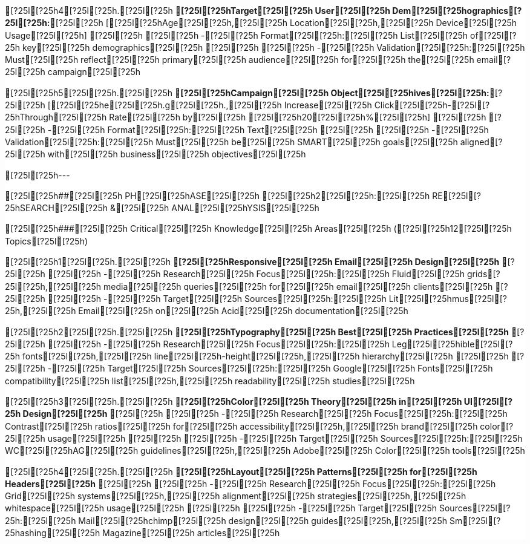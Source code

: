 [?25l[?25h4[?25l[?25h.[?25l[?25h **[?25l[?25hTarget[?25l[?25h User[?25l[?25h Dem[?25l[?25hographics[?25l[?25h:**[?25l[?25h [[?25l[?25hAge[?25l[?25h,[?25l[?25h Location[?25l[?25h,[?25l[?25h Device[?25l[?25h Usage[?25l[?25h]
[?25l[?25h  [?25l[?25h -[?25l[?25h Format[?25l[?25h:[?25l[?25h List[?25l[?25h of[?25l[?25h key[?25l[?25h demographics[?25l[?25h
[?25l[?25h  [?25l[?25h -[?25l[?25h Validation[?25l[?25h:[?25l[?25h Must[?25l[?25h reflect[?25l[?25h primary[?25l[?25h audience[?25l[?25h for[?25l[?25h the[?25l[?25h email[?25l[?25h campaign[?25l[?25h

[?25l[?25h5[?25l[?25h.[?25l[?25h **[?25l[?25hCampaign[?25l[?25h Object[?25l[?25hives[?25l[?25h:**[?25l[?25h [[?25l[?25he[?25l[?25h.g[?25l[?25h.,[?25l[?25h Increase[?25l[?25h Click[?25l[?25h-[?25l[?25hThrough[?25l[?25h Rate[?25l[?25h by[?25l[?25h [?25l[?25h20[?25l[?25h%[?25l[?25h]
[?25l[?25h  [?25l[?25h -[?25l[?25h Format[?25l[?25h:[?25l[?25h Text[?25l[?25h
[?25l[?25h  [?25l[?25h -[?25l[?25h Validation[?25l[?25h:[?25l[?25h Must[?25l[?25h be[?25l[?25h SMART[?25l[?25h goals[?25l[?25h aligned[?25l[?25h with[?25l[?25h business[?25l[?25h objectives[?25l[?25h

[?25l[?25h---

[?25l[?25h##[?25l[?25h PH[?25l[?25hASE[?25l[?25h [?25l[?25h2[?25l[?25h:[?25l[?25h RE[?25l[?25hSEARCH[?25l[?25h &[?25l[?25h ANAL[?25l[?25hYSIS[?25l[?25h

[?25l[?25h###[?25l[?25h Critical[?25l[?25h Knowledge[?25l[?25h Areas[?25l[?25h ([?25l[?25h12[?25l[?25h Topics[?25l[?25h)

[?25l[?25h1[?25l[?25h.[?25l[?25h **[?25l[?25hResponsive[?25l[?25h Email[?25l[?25h Design[?25l[?25h**
[?25l[?25h  [?25l[?25h -[?25l[?25h Research[?25l[?25h Focus[?25l[?25h:[?25l[?25h Fluid[?25l[?25h grids[?25l[?25h,[?25l[?25h media[?25l[?25h queries[?25l[?25h for[?25l[?25h email[?25l[?25h clients[?25l[?25h
[?25l[?25h  [?25l[?25h -[?25l[?25h Target[?25l[?25h Sources[?25l[?25h:[?25l[?25h Lit[?25l[?25hmus[?25l[?25h,[?25l[?25h Email[?25l[?25h on[?25l[?25h Acid[?25l[?25h documentation[?25l[?25h

[?25l[?25h2[?25l[?25h.[?25l[?25h **[?25l[?25hTypography[?25l[?25h Best[?25l[?25h Practices[?25l[?25h**
[?25l[?25h  [?25l[?25h -[?25l[?25h Research[?25l[?25h Focus[?25l[?25h:[?25l[?25h Leg[?25l[?25hible[?25l[?25h fonts[?25l[?25h,[?25l[?25h line[?25l[?25h-height[?25l[?25h,[?25l[?25h hierarchy[?25l[?25h
[?25l[?25h  [?25l[?25h -[?25l[?25h Target[?25l[?25h Sources[?25l[?25h:[?25l[?25h Google[?25l[?25h Fonts[?25l[?25h compatibility[?25l[?25h list[?25l[?25h,[?25l[?25h readability[?25l[?25h studies[?25l[?25h

[?25l[?25h3[?25l[?25h.[?25l[?25h **[?25l[?25hColor[?25l[?25h Theory[?25l[?25h in[?25l[?25h UI[?25l[?25h Design[?25l[?25h**
[?25l[?25h  [?25l[?25h -[?25l[?25h Research[?25l[?25h Focus[?25l[?25h:[?25l[?25h Contrast[?25l[?25h ratios[?25l[?25h for[?25l[?25h accessibility[?25l[?25h,[?25l[?25h brand[?25l[?25h color[?25l[?25h usage[?25l[?25h
[?25l[?25h  [?25l[?25h -[?25l[?25h Target[?25l[?25h Sources[?25l[?25h:[?25l[?25h WC[?25l[?25hAG[?25l[?25h guidelines[?25l[?25h,[?25l[?25h Adobe[?25l[?25h Color[?25l[?25h tools[?25l[?25h

[?25l[?25h4[?25l[?25h.[?25l[?25h **[?25l[?25hLayout[?25l[?25h Patterns[?25l[?25h for[?25l[?25h Headers[?25l[?25h**
[?25l[?25h  [?25l[?25h -[?25l[?25h Research[?25l[?25h Focus[?25l[?25h:[?25l[?25h Grid[?25l[?25h systems[?25l[?25h,[?25l[?25h alignment[?25l[?25h strategies[?25l[?25h,[?25l[?25h whitespace[?25l[?25h usage[?25l[?25h
[?25l[?25h  [?25l[?25h -[?25l[?25h Target[?25l[?25h Sources[?25l[?25h:[?25l[?25h Mail[?25l[?25hchimp[?25l[?25h design[?25l[?25h guides[?25l[?25h,[?25l[?25h Sm[?25l[?25hashing[?25l[?25h Magazine[?25l[?25h articles[?25l[?25h

